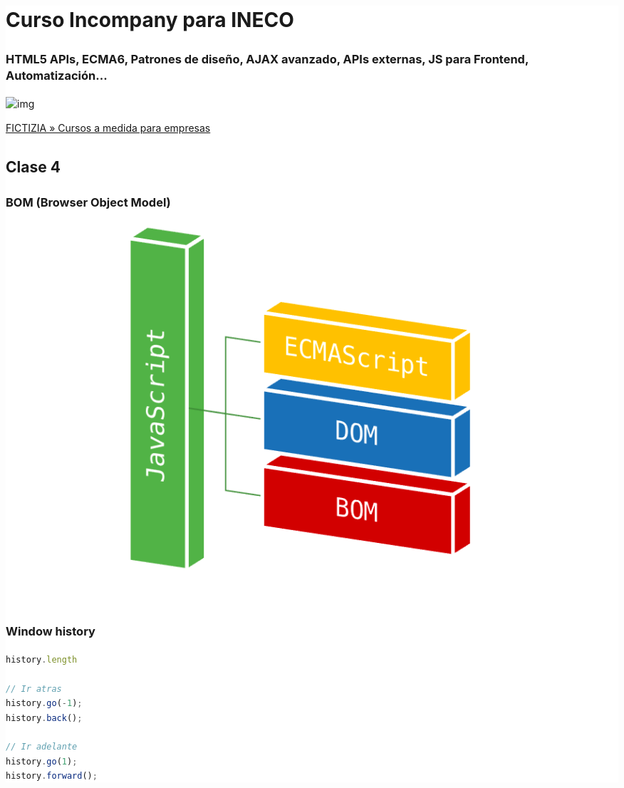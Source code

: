 # Curso Incompany para INECO
### HTML5 APIs, ECMA6, Patrones de diseño, AJAX avanzado, APIs externas, JS para Frontend, Automatización...

![img](https://www.fictizia.com/img/sharing-FICTIZIA.jpg)

[FICTIZIA » Cursos a medida para empresas](https://www.fictizia.com/formacion-empresas)

## Clase 4


### BOM (Browser Object Model)

![DOM, BOM y JS](../assets/clase4/46d82cc2-799c-475e-8998-ad86a77fe1ea.png)

### Window history

```javascript
history.length

// Ir atras
history.go(-1);
history.back();

// Ir adelante
history.go(1);
history.forward();
```

